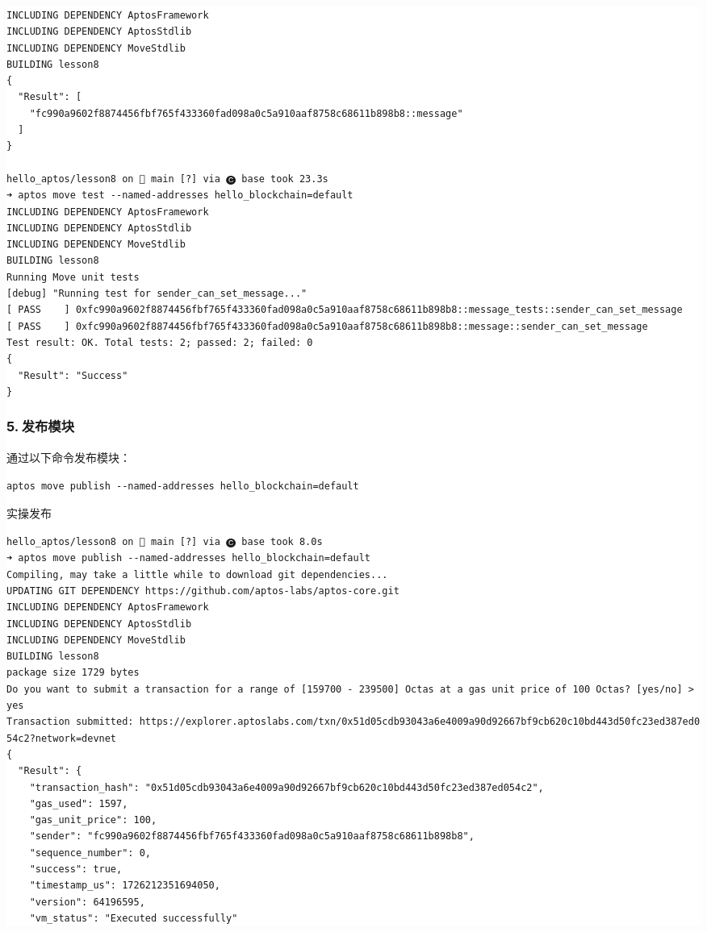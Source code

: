 ```shell
INCLUDING DEPENDENCY AptosFramework
INCLUDING DEPENDENCY AptosStdlib
INCLUDING DEPENDENCY MoveStdlib
BUILDING lesson8
{
  "Result": [
    "fc990a9602f8874456fbf765f433360fad098a0c5a910aaf8758c68611b898b8::message"
  ]
}

hello_aptos/lesson8 on  main [?] via 🅒 base took 23.3s 
➜ aptos move test --named-addresses hello_blockchain=default
INCLUDING DEPENDENCY AptosFramework
INCLUDING DEPENDENCY AptosStdlib
INCLUDING DEPENDENCY MoveStdlib
BUILDING lesson8
Running Move unit tests
[debug] "Running test for sender_can_set_message..."
[ PASS    ] 0xfc990a9602f8874456fbf765f433360fad098a0c5a910aaf8758c68611b898b8::message_tests::sender_can_set_message
[ PASS    ] 0xfc990a9602f8874456fbf765f433360fad098a0c5a910aaf8758c68611b898b8::message::sender_can_set_message
Test result: OK. Total tests: 2; passed: 2; failed: 0
{
  "Result": "Success"
}

```

### **5. 发布模块**

通过以下命令发布模块：

```shell
aptos move publish --named-addresses hello_blockchain=default
```

实操发布

```shell
hello_aptos/lesson8 on  main [?] via 🅒 base took 8.0s 
➜ aptos move publish --named-addresses hello_blockchain=default
Compiling, may take a little while to download git dependencies...
UPDATING GIT DEPENDENCY https://github.com/aptos-labs/aptos-core.git
INCLUDING DEPENDENCY AptosFramework
INCLUDING DEPENDENCY AptosStdlib
INCLUDING DEPENDENCY MoveStdlib
BUILDING lesson8
package size 1729 bytes
Do you want to submit a transaction for a range of [159700 - 239500] Octas at a gas unit price of 100 Octas? [yes/no] >
yes
Transaction submitted: https://explorer.aptoslabs.com/txn/0x51d05cdb93043a6e4009a90d92667bf9cb620c10bd443d50fc23ed387ed054c2?network=devnet
{
  "Result": {
    "transaction_hash": "0x51d05cdb93043a6e4009a90d92667bf9cb620c10bd443d50fc23ed387ed054c2",
    "gas_used": 1597,
    "gas_unit_price": 100,
    "sender": "fc990a9602f8874456fbf765f433360fad098a0c5a910aaf8758c68611b898b8",
    "sequence_number": 0,
    "success": true,
    "timestamp_us": 1726212351694050,
    "version": 64196595,
    "vm_status": "Executed successfully"
```
